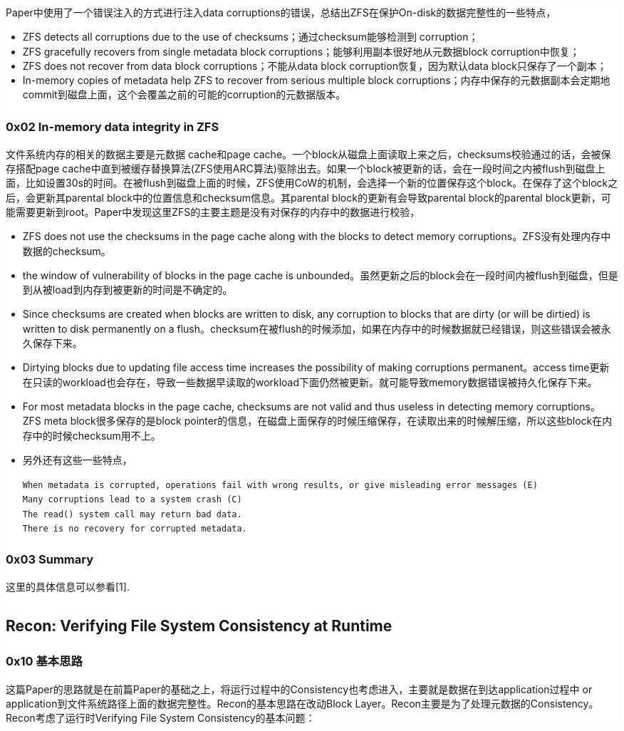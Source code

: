 
Paper中使用了一个错误注入的方式进行注入data corruptions的错误，总结出ZFS在保护On-disk的数据完整性的一些特点，

* ZFS detects all corruptions due to the use of checksums；通过checksum能够检测到 corruption；
* ZFS gracefully recovers from single metadata block corruptions；能够利用副本很好地从元数据block corruption中恢复；
* ZFS does not recover from data block corruptions；不能从data block corruption恢复，因为默认data block只保存了一个副本；
* In-memory copies of metadata help ZFS to recover from serious multiple block corruptions；内存中保存的元数据副本会定期地commit到磁盘上面，这个会覆盖之前的可能的corruption的元数据版本。

### 0x02 In-memory data integrity in ZFS

 文件系统内存的相关的数据主要是元数据 cache和page cache。一个block从磁盘上面读取上来之后，checksums校验通过的话，会被保存搭配page cache中直到被缓存替换算法(ZFS使用ARC算法)驱除出去。如果一个block被更新的话，会在一段时间之内被flush到磁盘上面，比如设置30s的时间。在被flush到磁盘上面的时候，ZFS使用CoW的机制，会选择一个新的位置保存这个block。在保存了这个block之后，会更新其parental block中的位置信息和checksum信息。其parental block的更新有会导致parental block的parental block更新，可能需要更新到root。Paper中发现这里ZFS的主要主题是没有对保存的内存中的数据进行校验，

*  ZFS does not use the checksums in the page cache along with the blocks to detect memory corruptions。ZFS没有处理内存中数据的checksum。

* the window of vulnerability of blocks in the page cache is unbounded。虽然更新之后的block会在一段时间内被flush到磁盘，但是到从被load到内存到被更新的时间是不确定的。

* Since checksums are created when blocks are written to disk, any corruption to blocks that are dirty (or will be dirtied) is written to disk permanently on a flush。checksum在被flush的时候添加，如果在内存中的时候数据就已经错误，则这些错误会被永久保存下来。

* Dirtying blocks due to updating file access time increases the possibility of making corruptions permanent。access time更新在只读的workload也会存在，导致一些数据早读取的workload下面仍然被更新。就可能导致memory数据错误被持久化保存下来。

* For most metadata blocks in the page cache, checksums are not valid and thus useless in detecting memory corruptions。ZFS meta block很多保存的是block pointer的信息，在磁盘上面保存的时候压缩保存，在读取出来的时候解压缩，所以这些block在内存中的时候checksum用不上。

* 另外还有这些一些特点，

  ```
  When metadata is corrupted, operations fail with wrong results, or give misleading error messages (E)
  Many corruptions lead to a system crash (C)
  The read() system call may return bad data.
  There is no recovery for corrupted metadata.
  ```

### 0x03 Summary

 这里的具体信息可以参看[1].

## Recon: Verifying File System Consistency at Runtime

### 0x10 基本思路

  这篇Paper的思路就是在前篇Paper的基础之上，将运行过程中的Consistency也考虑进入，主要就是数据在到达application过程中 or application到文件系统路径上面的数据完整性。Recon的基本思路在改动Block Layer。Recon主要是为了处理元数据的Consistency。Recon考虑了运行时Verifying File System Consistency的基本问题：
